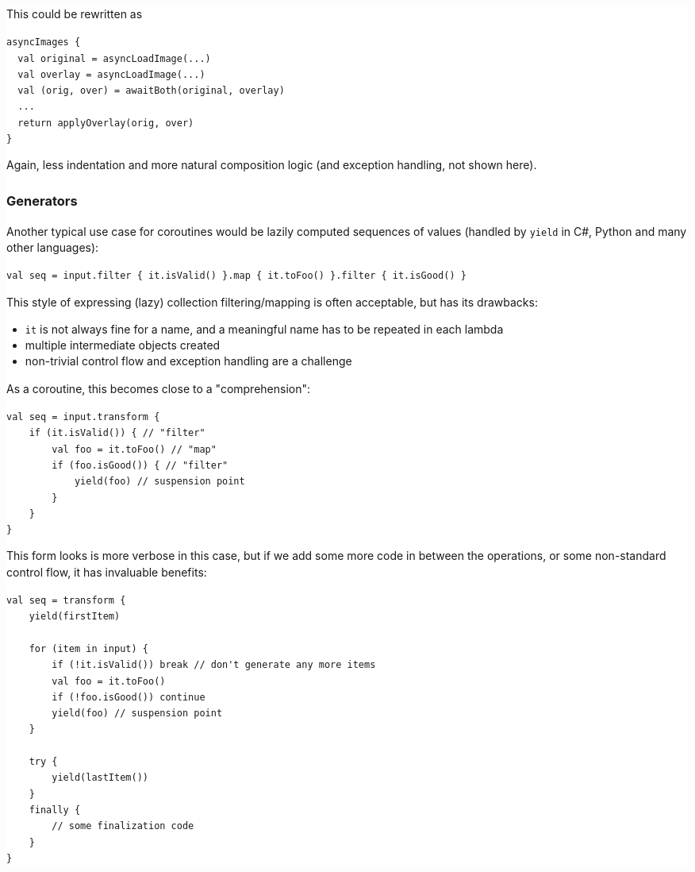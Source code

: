 This could be rewritten as

```
asyncImages {
  val original = asyncLoadImage(...)
  val overlay = asyncLoadImage(...)
  val (orig, over) = awaitBoth(original, overlay)
  ...
  return applyOverlay(orig, over)
}
```

Again, less indentation and more natural composition logic (and exception handling, not shown here).


### Generators

Another typical use case for coroutines would be lazily computed sequences of values (handled by `yield` in C#, Python 
and many other languages):
 
```
val seq = input.filter { it.isValid() }.map { it.toFoo() }.filter { it.isGood() }
```

This style of expressing (lazy) collection filtering/mapping is often acceptable, but has its drawbacks:

 - `it` is not always fine for a name, and a meaningful name has to be repeated in each lambda
 - multiple intermediate objects created
 - non-trivial control flow and exception handling are a challenge
 
As a coroutine, this becomes close to a "comprehension":
 
```
val seq = input.transform {
    if (it.isValid()) { // "filter"
        val foo = it.toFoo() // "map"
        if (foo.isGood()) { // "filter"
            yield(foo) // suspension point        
        }                
    }
} 
```

This form looks is more verbose in this case, but if we add some more code in between the operations, or some non-standard
control flow, it has invaluable benefits:

```
val seq = transform {
    yield(firstItem)

    for (item in input) {
        if (!it.isValid()) break // don't generate any more items
        val foo = it.toFoo()
        if (!foo.isGood()) continue
        yield(foo) // suspension point        
    }
    
    try {
        yield(lastItem())
    }
    finally {
        // some finalization code
    }
} 
```
